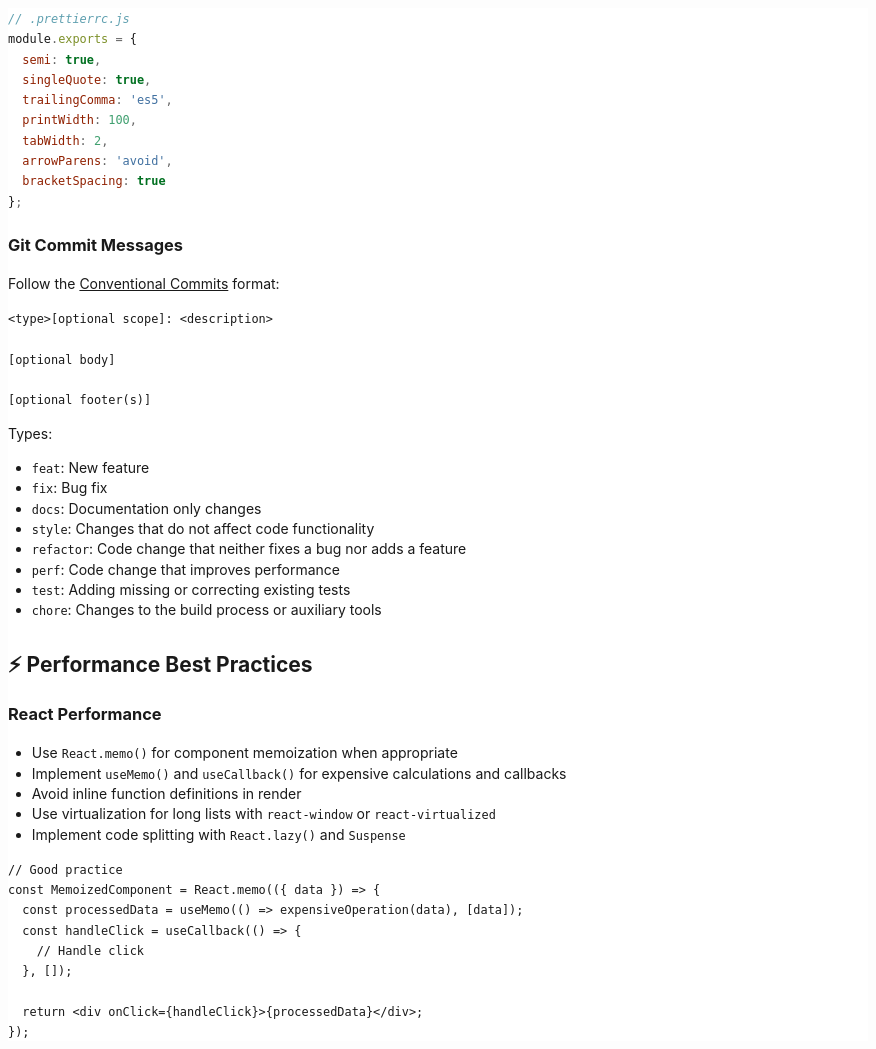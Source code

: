 ```js
// .prettierrc.js
module.exports = {
  semi: true,
  singleQuote: true,
  trailingComma: 'es5',
  printWidth: 100,
  tabWidth: 2,
  arrowParens: 'avoid',
  bracketSpacing: true
};
```

### Git Commit Messages

Follow the [Conventional Commits](https://www.conventionalcommits.org/) format:

```
<type>[optional scope]: <description>

[optional body]

[optional footer(s)]
```

Types:
- `feat`: New feature
- `fix`: Bug fix
- `docs`: Documentation only changes
- `style`: Changes that do not affect code functionality
- `refactor`: Code change that neither fixes a bug nor adds a feature
- `perf`: Code change that improves performance
- `test`: Adding missing or correcting existing tests
- `chore`: Changes to the build process or auxiliary tools

## ⚡ Performance Best Practices

### React Performance

- Use `React.memo()` for component memoization when appropriate
- Implement `useMemo()` and `useCallback()` for expensive calculations and callbacks
- Avoid inline function definitions in render
- Use virtualization for long lists with `react-window` or `react-virtualized`
- Implement code splitting with `React.lazy()` and `Suspense`

```tsx
// Good practice
const MemoizedComponent = React.memo(({ data }) => {
  const processedData = useMemo(() => expensiveOperation(data), [data]);
  const handleClick = useCallback(() => {
    // Handle click
  }, []);
  
  return <div onClick={handleClick}>{processedData}</div>;
});
```
